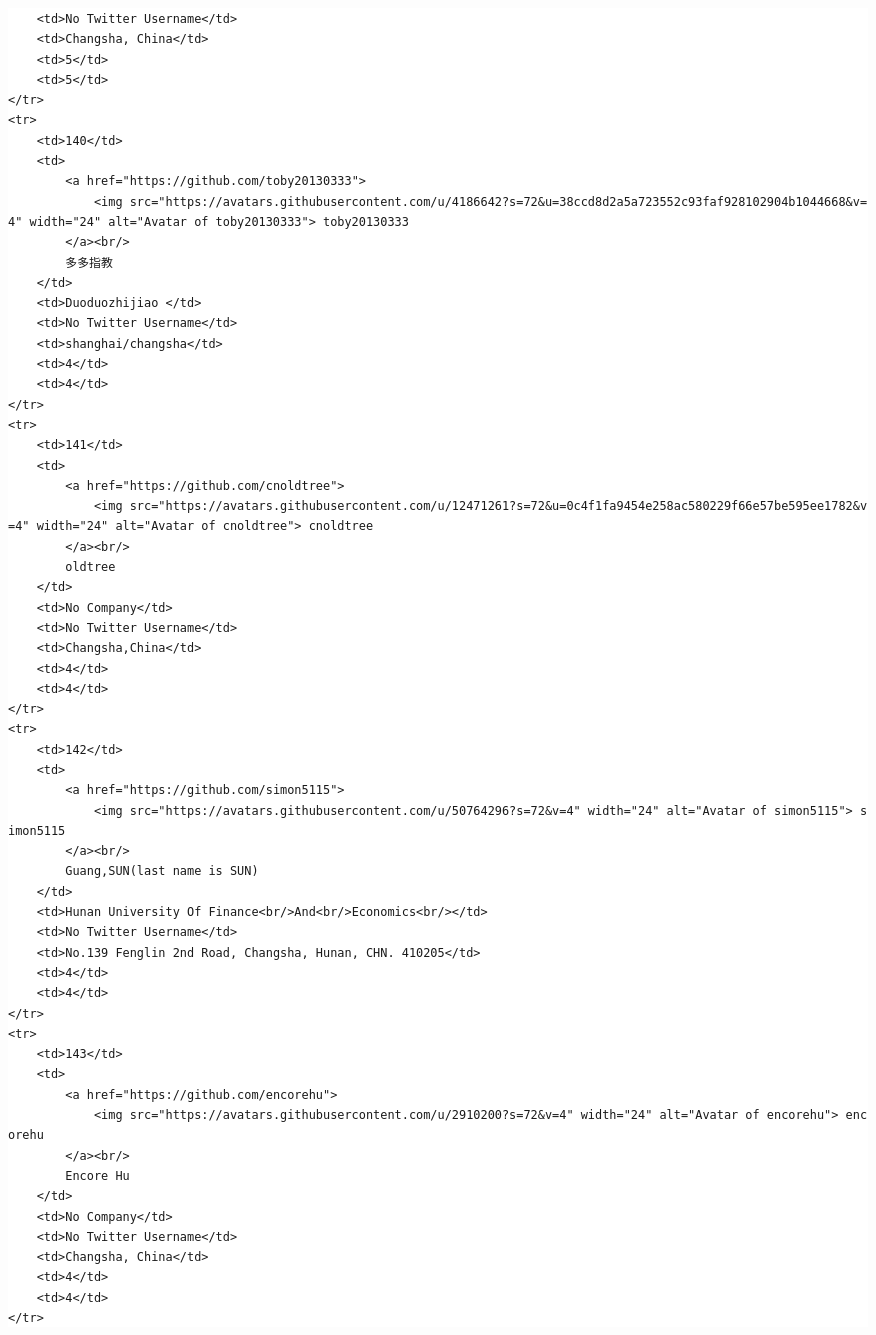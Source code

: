 		<td>No Twitter Username</td>
		<td>Changsha, China</td>
		<td>5</td>
		<td>5</td>
	</tr>
	<tr>
		<td>140</td>
		<td>
			<a href="https://github.com/toby20130333">
				<img src="https://avatars.githubusercontent.com/u/4186642?s=72&u=38ccd8d2a5a723552c93faf928102904b1044668&v=4" width="24" alt="Avatar of toby20130333"> toby20130333
			</a><br/>
			多多指教
		</td>
		<td>Duoduozhijiao </td>
		<td>No Twitter Username</td>
		<td>shanghai/changsha</td>
		<td>4</td>
		<td>4</td>
	</tr>
	<tr>
		<td>141</td>
		<td>
			<a href="https://github.com/cnoldtree">
				<img src="https://avatars.githubusercontent.com/u/12471261?s=72&u=0c4f1fa9454e258ac580229f66e57be595ee1782&v=4" width="24" alt="Avatar of cnoldtree"> cnoldtree
			</a><br/>
			oldtree
		</td>
		<td>No Company</td>
		<td>No Twitter Username</td>
		<td>Changsha,China</td>
		<td>4</td>
		<td>4</td>
	</tr>
	<tr>
		<td>142</td>
		<td>
			<a href="https://github.com/simon5115">
				<img src="https://avatars.githubusercontent.com/u/50764296?s=72&v=4" width="24" alt="Avatar of simon5115"> simon5115
			</a><br/>
			Guang,SUN(last name is SUN)
		</td>
		<td>Hunan University Of Finance<br/>And<br/>Economics<br/></td>
		<td>No Twitter Username</td>
		<td>No.139 Fenglin 2nd Road, Changsha, Hunan, CHN. 410205</td>
		<td>4</td>
		<td>4</td>
	</tr>
	<tr>
		<td>143</td>
		<td>
			<a href="https://github.com/encorehu">
				<img src="https://avatars.githubusercontent.com/u/2910200?s=72&v=4" width="24" alt="Avatar of encorehu"> encorehu
			</a><br/>
			Encore Hu
		</td>
		<td>No Company</td>
		<td>No Twitter Username</td>
		<td>Changsha, China</td>
		<td>4</td>
		<td>4</td>
	</tr>